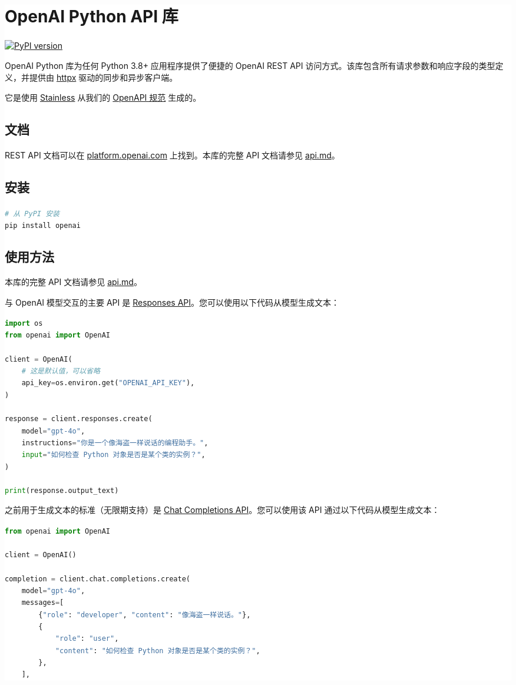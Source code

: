 # OpenAI Python API 库


[![PyPI version](https://img.shields.io/pypi/v/openai.svg?label=pypi%20(stable))](https://pypi.org/project/openai/)

OpenAI Python 库为任何 Python 3.8+ 应用程序提供了便捷的 OpenAI REST API 访问方式。该库包含所有请求参数和响应字段的类型定义，并提供由 [httpx](https://github.com/encode/httpx) 驱动的同步和异步客户端。

它是使用 [Stainless](https://stainlessapi.com/) 从我们的 [OpenAPI 规范](https://github.com/openai/openai-openapi) 生成的。

## 文档

REST API 文档可以在 [platform.openai.com](https://platform.openai.com/docs/api-reference) 上找到。本库的完整 API 文档请参见 [api.md](api.md)。

## 安装

```sh
# 从 PyPI 安装
pip install openai
```

## 使用方法

本库的完整 API 文档请参见 [api.md](api.md)。

与 OpenAI 模型交互的主要 API 是 [Responses API](https://platform.openai.com/docs/api-reference/responses)。您可以使用以下代码从模型生成文本：

```python
import os
from openai import OpenAI

client = OpenAI(
    # 这是默认值，可以省略
    api_key=os.environ.get("OPENAI_API_KEY"),
)

response = client.responses.create(
    model="gpt-4o",
    instructions="你是一个像海盗一样说话的编程助手。",
    input="如何检查 Python 对象是否是某个类的实例？",
)

print(response.output_text)
```

之前用于生成文本的标准（无限期支持）是 [Chat Completions API](https://platform.openai.com/docs/api-reference/chat)。您可以使用该 API 通过以下代码从模型生成文本：

```python
from openai import OpenAI

client = OpenAI()

completion = client.chat.completions.create(
    model="gpt-4o",
    messages=[
        {"role": "developer", "content": "像海盗一样说话。"},
        {
            "role": "user",
            "content": "如何检查 Python 对象是否是某个类的实例？",
        },
    ],
```